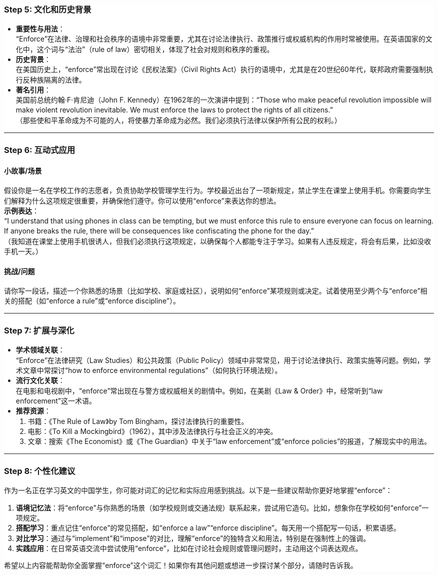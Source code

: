 
### Step 5: 文化和历史背景

- **重要性与用法**：  
  “Enforce”在法律、治理和社会秩序的语境中非常重要，尤其在讨论法律执行、政策推行或权威机构的作用时常被使用。在英语国家的文化中，这个词与“法治”（rule of law）密切相关，体现了社会对规则和秩序的重视。
- **历史背景**：  
  在美国历史上，“enforce”常出现在讨论《民权法案》（Civil Rights Act）执行的语境中，尤其是在20世纪60年代，联邦政府需要强制执行反种族隔离的法律。
- **著名引用**：  
  美国前总统约翰·F·肯尼迪（John F. Kennedy）在1962年的一次演讲中提到：“Those who make peaceful revolution impossible will make violent revolution inevitable. We must enforce the laws to protect the rights of all citizens.”  
  （那些使和平革命成为不可能的人，将使暴力革命成为必然。我们必须执行法律以保护所有公民的权利。）

---

### Step 6: 互动式应用

#### 小故事/场景
假设你是一名在学校工作的志愿者，负责协助学校管理学生行为。学校最近出台了一项新规定，禁止学生在课堂上使用手机。你需要向学生们解释为什么这项规定很重要，并确保他们遵守。你可以使用“enforce”来表达你的想法。  
**示例表达**：  
“I understand that using phones in class can be tempting, but we must enforce this rule to ensure everyone can focus on learning. If anyone breaks the rule, there will be consequences like confiscating the phone for the day.”  
（我知道在课堂上使用手机很诱人，但我们必须执行这项规定，以确保每个人都能专注于学习。如果有人违反规定，将会有后果，比如没收手机一天。）

#### 挑战/问题
请你写一段话，描述一个你熟悉的场景（比如学校、家庭或社区），说明如何“enforce”某项规则或决定。试着使用至少两个与“enforce”相关的搭配（如“enforce a rule”或“enforce discipline”）。

---

### Step 7: 扩展与深化

- **学术领域关联**：  
  “Enforce”在法律研究（Law Studies）和公共政策（Public Policy）领域中非常常见，用于讨论法律执行、政策实施等问题。例如，学术文章中常探讨“how to enforce environmental regulations”（如何执行环境法规）。
- **流行文化关联**：  
  在电影和电视剧中，“enforce”常出现在与警方或权威相关的剧情中。例如，在美剧《Law & Order》中，经常听到“law enforcement”这一术语。
- **推荐资源**：  
  1. 书籍：《The Rule of Law》by Tom Bingham，探讨法律执行的重要性。
  2. 电影：《To Kill a Mockingbird》（1962），其中涉及法律执行与社会正义的冲突。
  3. 文章：搜索《The Economist》或《The Guardian》中关于“law enforcement”或“enforce policies”的报道，了解现实中的用法。

---

### Step 8: 个性化建议

作为一名正在学习英文的中国学生，你可能对词汇的记忆和实际应用感到挑战。以下是一些建议帮助你更好地掌握“enforce”：
1. **语境记忆法**：将“enforce”与你熟悉的场景（如学校规则或交通法规）联系起来，尝试用它造句。比如，想象你在学校如何“enforce”一项规定。
2. **搭配学习**：重点记住“enforce”的常见搭配，如“enforce a law”“enforce discipline”。每天用一个搭配写一句话，积累语感。
3. **对比学习**：通过与“implement”和“impose”的对比，理解“enforce”的独特含义和用法，特别是在强制性上的强调。
4. **实践应用**：在日常英语交流中尝试使用“enforce”，比如在讨论社会规则或管理问题时，主动用这个词表达观点。

希望以上内容能帮助你全面掌握“enforce”这个词汇！如果你有其他问题或想进一步探讨某个部分，请随时告诉我。